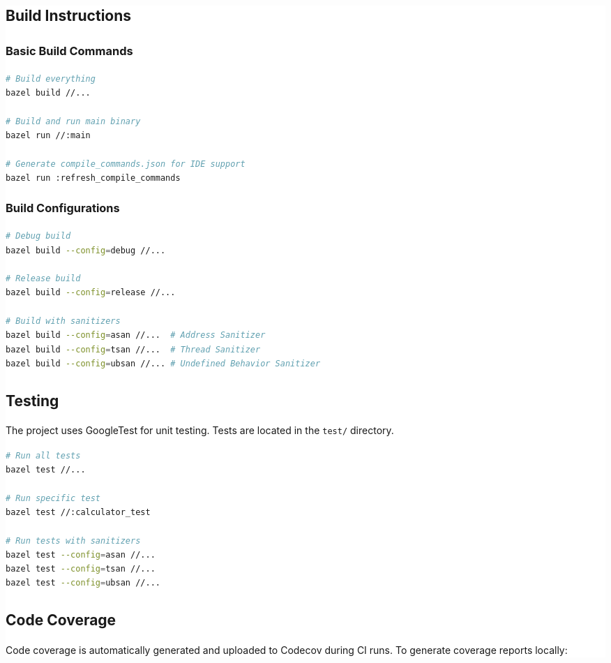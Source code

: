 ## Build Instructions

### Basic Build Commands

```bash
# Build everything
bazel build //...

# Build and run main binary
bazel run //:main

# Generate compile_commands.json for IDE support
bazel run :refresh_compile_commands
```

### Build Configurations

```bash
# Debug build
bazel build --config=debug //...

# Release build
bazel build --config=release //...

# Build with sanitizers
bazel build --config=asan //...  # Address Sanitizer
bazel build --config=tsan //...  # Thread Sanitizer
bazel build --config=ubsan //... # Undefined Behavior Sanitizer
```

## Testing

The project uses GoogleTest for unit testing. Tests are located in the `test/` directory.

```bash
# Run all tests
bazel test //...

# Run specific test
bazel test //:calculator_test

# Run tests with sanitizers
bazel test --config=asan //...
bazel test --config=tsan //...
bazel test --config=ubsan //...
```

## Code Coverage

Code coverage is automatically generated and uploaded to Codecov during CI runs. To generate coverage reports locally:
